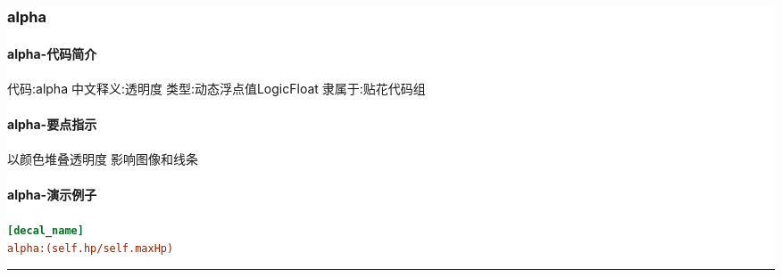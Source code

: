 ### alpha
#### alpha-代码简介
代码:alpha 中文释义:透明度 类型:动态浮点值LogicFloat 隶属于:贴花代码组
#### alpha-要点指示
以颜色堆叠透明度 影响图像和线条
#### alpha-演示例子
```ini
[decal_name]
alpha:(self.hp/self.maxHp)
```
<hr>

